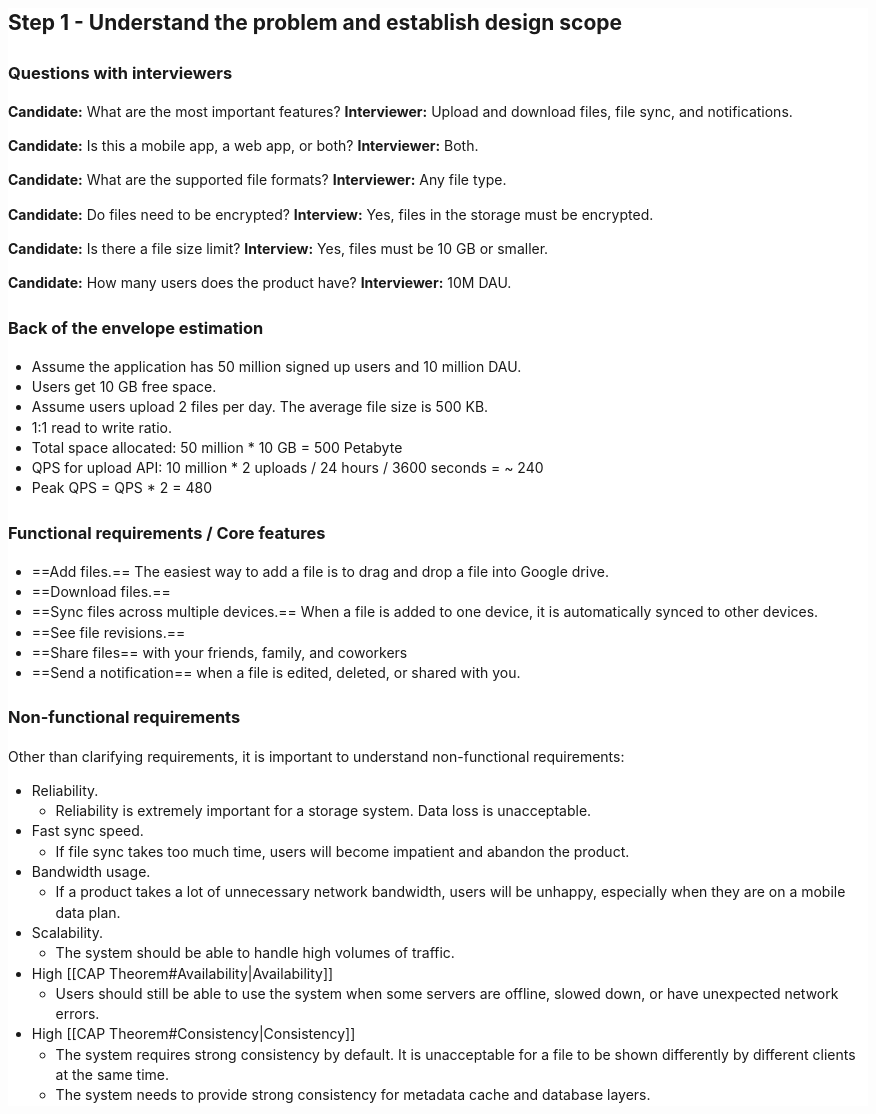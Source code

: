 
## Step 1 - Understand the problem and establish design scope

### Questions with interviewers

**Candidate:** What are the most important features?
**Interviewer:** Upload and download files, file sync, and notifications.

**Candidate:** Is this a mobile app, a web app, or both?
**Interviewer:** Both.

**Candidate:** What are the supported file formats?
**Interviewer:** Any file type.

**Candidate:** Do files need to be encrypted?
**Interview:** Yes, files in the storage must be encrypted.

**Candidate:** Is there a file size limit?
**Interview:** Yes, files must be 10 GB or smaller.

**Candidate:** How many users does the product have?
**Interviewer:** 10M DAU.


### Back of the envelope estimation

- Assume the application has 50 million signed up users and 10 million DAU.
- Users get 10 GB free space.
- Assume users upload 2 files per day. The average file size is 500 KB.
- 1:1 read to write ratio.
- Total space allocated: 50 million * 10 GB = 500 Petabyte
- QPS for upload API: 10 million * 2 uploads / 24 hours / 3600 seconds = ~ 240
- Peak QPS = QPS * 2 = 480


### Functional requirements / Core features

- ==Add files.== The easiest way to add a file is to drag and drop a file into Google drive.
- ==Download files.==
- ==Sync files across multiple devices.== When a file is added to one device, it is automatically synced to other devices.
- ==See file revisions.==
- ==Share files== with your friends, family, and coworkers
- ==Send a notification== when a file is edited, deleted, or shared with you.


### Non-functional requirements

Other than clarifying requirements, it is important to understand non-functional requirements:

- Reliability. 
	- Reliability is extremely important for a storage system. Data loss is unacceptable.
- Fast sync speed.
	- If file sync takes too much time, users will become impatient and abandon the product.
- Bandwidth usage.
	- If a product takes a lot of unnecessary network bandwidth, users will be unhappy, especially when they are on a mobile data plan.
- Scalability.
	- The system should be able to handle high volumes of traffic.
- High [[CAP Theorem#Availability|Availability]]
	- Users should still be able to use the system when some servers are offline, slowed down, or have unexpected network errors.
- High [[CAP Theorem#Consistency|Consistency]]
	- The system requires strong consistency by default. It is unacceptable for a file to be shown differently by different clients at the same time.
	- The system needs to provide strong consistency for metadata cache and database layers.
